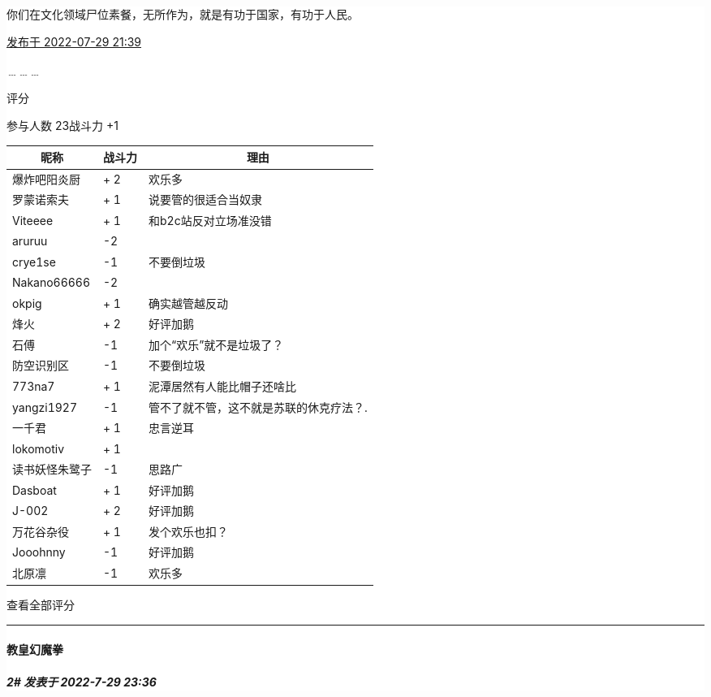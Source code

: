 你们在文化领域尸位素餐，无所作为，就是有功于国家，有功于人民。

[发布于 2022-07-29 21:39](https://www.zhihu.com/pin/1536465767255597056)

﹍﹍﹍

评分

 参与人数 23战斗力 +1

|昵称|战斗力|理由|
|----|---|---|
| 爆炸吧阳炎厨| + 2|欢乐多|
| 罗蒙诺索夫| + 1|说要管的很适合当奴隶|
| Viteeee| + 1|和b2c站反对立场准没错|
| aruruu|-2||
| crye1se|-1|不要倒垃圾|
| Nakano66666|-2||
| okpig| + 1|确实越管越反动|
| 烽火| + 2|好评加鹅|
| 石傅|-1|加个“欢乐”就不是垃圾了？|
| 防空识别区|-1|不要倒垃圾|
| 773na7| + 1|泥潭居然有人能比帽子还啥比|
| yangzi1927|-1|管不了就不管，这不就是苏联的休克疗法？.|
| 一千君| + 1|忠言逆耳|
| lokomotiv| + 1||
| 读书妖怪朱鹭子|-1|思路广|
| Dasboat| + 1|好评加鹅|
| J-002| + 2|好评加鹅|
| 万花谷杂役| + 1|发个欢乐也扣？|
| Jooohnny|-1|好评加鹅|
| 北原凛|-1|欢乐多|

查看全部评分

*****

####  教皇幻魔拳  
##### 2#       发表于 2022-7-29 23:36

